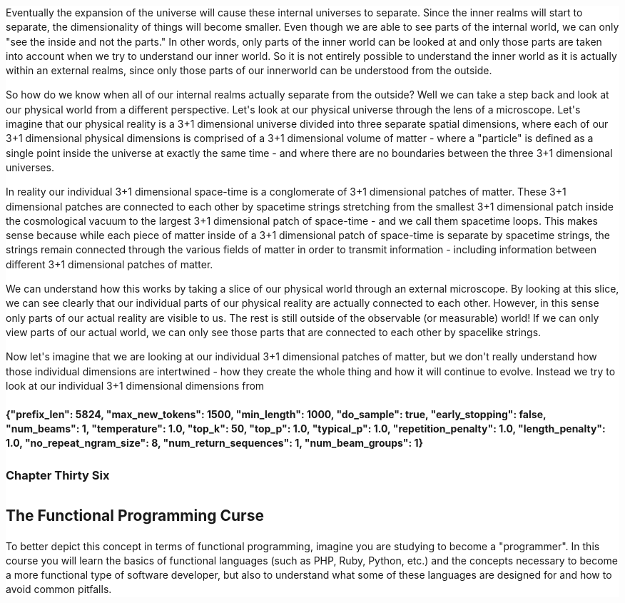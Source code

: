 Eventually the expansion of the universe will cause these internal universes to separate. Since the inner realms will start to separate, the dimensionality of things will become smaller. Even though we are able to see parts of the internal world, we can only "see the inside and not the parts." In other words, only parts of the inner world can be looked at and only those parts are taken into account when we try to understand our inner world. So it is not entirely possible to understand the inner world as it is actually within an external realms, since only those parts of our innerworld can be understood from the outside.

So how do we know when all of our internal realms actually separate from the outside? Well we can take a step back and look at our physical world from a different perspective. Let's look at our physical universe through the lens of a microscope. Let's imagine that our physical reality is a 3+1 dimensional universe divided into three separate spatial dimensions, where each of our 3+1 dimensional physical dimensions is comprised of a 3+1 dimensional volume of matter - where a "particle" is defined as a single point inside the universe at exactly the same time - and where there are no boundaries between the three 3+1 dimensional universes.

In reality our individual 3+1 dimensional space-time is a conglomerate of 3+1 dimensional patches of matter. These 3+1 dimensional patches are connected to each other by spacetime strings stretching from the smallest 3+1 dimensional patch inside the cosmological vacuum to the largest 3+1 dimensional patch of space-time - and we call them spacetime loops. This makes sense because while each piece of matter inside of a 3+1 dimensional patch of space-time is separate by spacetime strings, the strings remain connected through the various fields of matter in order to transmit information - including information between different 3+1 dimensional patches of matter.

We can understand how this works by taking a slice of our physical world through an external microscope. By looking at this slice, we can see clearly that our individual parts of our physical reality are actually connected to each other. However, in this sense only parts of our actual reality are visible to us. The rest is still outside of the observable (or measurable) world! If we can only view parts of our actual world, we can only see those parts that are connected to each other by spacelike strings.

Now let's imagine that we are looking at our individual 3+1 dimensional patches of matter, but we don't really understand how those individual dimensions are intertwined - how they create the whole thing and how it will continue to evolve. Instead we try to look at our individual 3+1 dimensional dimensions from


#### {"prefix_len": 5824, "max_new_tokens": 1500, "min_length": 1000, "do_sample": true, "early_stopping": false, "num_beams": 1, "temperature": 1.0, "top_k": 50, "top_p": 1.0, "typical_p": 1.0, "repetition_penalty": 1.0, "length_penalty": 1.0, "no_repeat_ngram_size": 8, "num_return_sequences": 1, "num_beam_groups": 1}
### Chapter Thirty Six
## The Functional Programming Curse

To better depict this concept in terms of functional programming, imagine you are studying to become a "programmer". In this course you will learn the basics of functional languages (such as PHP, Ruby, Python, etc.) and the concepts necessary to become a more functional type of software developer, but also to understand what some of these languages are designed for and how to avoid common pitfalls.
